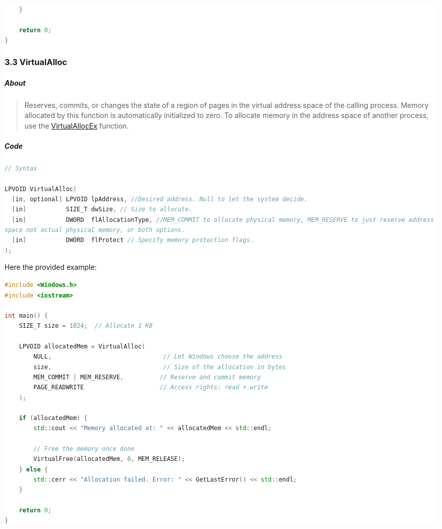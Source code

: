 ```cpp
    }

    return 0;
}
```

### 3.3 VirtualAlloc
##### About

> Reserves, commits, or changes the state of a region of pages in the virtual address space of the calling process. Memory allocated by this function is automatically initialized to zero.
> To allocate memory in the address space of another process, use the [VirtualAllocEx](https://learn.microsoft.com/en-us/windows/win32/api/memoryapi/nf-memoryapi-virtualallocex) function.

##### Code

```cpp
// Syntax

LPVOID VirtualAlloc(
  [in, optional] LPVOID lpAddress, //Desired address. Null to let the system decide.
  [in]           SIZE_T dwSize, // Size to allocate.
  [in]           DWORD  flAllocationType, //MEM_COMMIT to allocate physical memory, MEM_RESERVE to just reserve address space not actual physical memory, or both options.
  [in]           DWORD  flProtect // Specify memory protection flags.
);
```
Here the provided example:
```cpp
#include <Windows.h>
#include <iostream>

int main() {
    SIZE_T size = 1024;  // Allocate 1 KB

    LPVOID allocatedMem = VirtualAlloc(
        NULL,                               // Let Windows choose the address
        size,                               // Size of the allocation in bytes
        MEM_COMMIT | MEM_RESERVE,          // Reserve and commit memory
        PAGE_READWRITE                     // Access rights: read + write
    );

    if (allocatedMem) {
        std::cout << "Memory allocated at: " << allocatedMem << std::endl;

        // Free the memory once done
        VirtualFree(allocatedMem, 0, MEM_RELEASE);
    } else {
        std::cerr << "Allocation failed. Error: " << GetLastError() << std::endl;
    }

    return 0;
}
```
